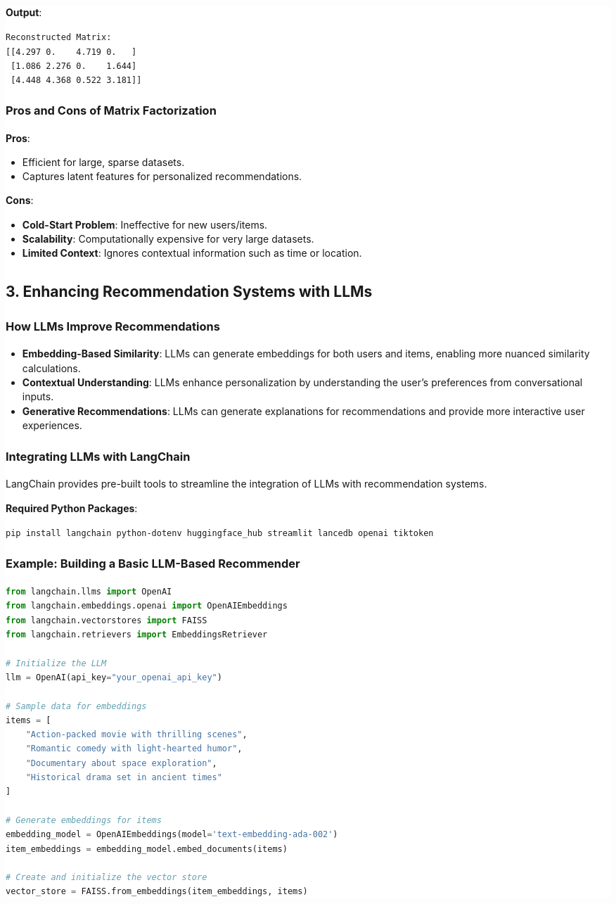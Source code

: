 ```python
```

**Output**:
```
Reconstructed Matrix:
[[4.297 0.    4.719 0.   ]
 [1.086 2.276 0.    1.644]
 [4.448 4.368 0.522 3.181]]
```

### Pros and Cons of Matrix Factorization
**Pros**:
- Efficient for large, sparse datasets.
- Captures latent features for personalized recommendations.

**Cons**:
- **Cold-Start Problem**: Ineffective for new users/items.
- **Scalability**: Computationally expensive for very large datasets.
- **Limited Context**: Ignores contextual information such as time or location.

## 3. Enhancing Recommendation Systems with LLMs
### How LLMs Improve Recommendations
- **Embedding-Based Similarity**: LLMs can generate embeddings for both users and items, enabling more nuanced similarity calculations.
- **Contextual Understanding**: LLMs enhance personalization by understanding the user’s preferences from conversational inputs.
- **Generative Recommendations**: LLMs can generate explanations for recommendations and provide more interactive user experiences.

### Integrating LLMs with LangChain
LangChain provides pre-built tools to streamline the integration of LLMs with recommendation systems.

**Required Python Packages**:
```bash
pip install langchain python-dotenv huggingface_hub streamlit lancedb openai tiktoken
```

### Example: Building a Basic LLM-Based Recommender
```python
from langchain.llms import OpenAI
from langchain.embeddings.openai import OpenAIEmbeddings
from langchain.vectorstores import FAISS
from langchain.retrievers import EmbeddingsRetriever

# Initialize the LLM
llm = OpenAI(api_key="your_openai_api_key")

# Sample data for embeddings
items = [
    "Action-packed movie with thrilling scenes",
    "Romantic comedy with light-hearted humor",
    "Documentary about space exploration",
    "Historical drama set in ancient times"
]

# Generate embeddings for items
embedding_model = OpenAIEmbeddings(model='text-embedding-ada-002')
item_embeddings = embedding_model.embed_documents(items)

# Create and initialize the vector store
vector_store = FAISS.from_embeddings(item_embeddings, items)

```